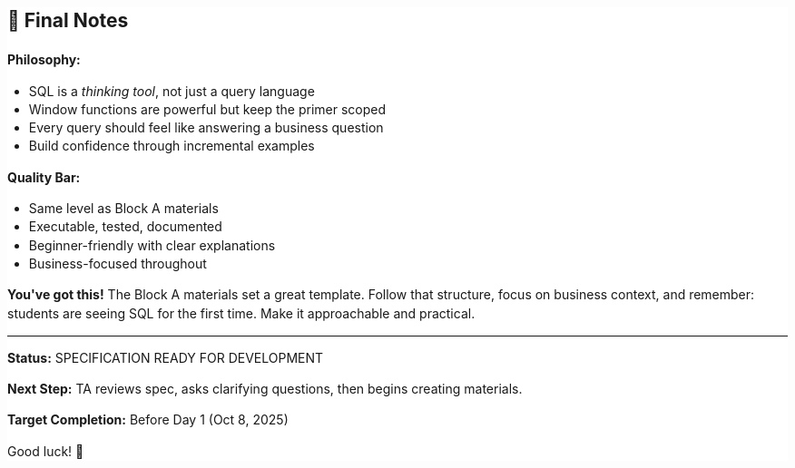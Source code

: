 
## 🎯 Final Notes

**Philosophy:**
- SQL is a *thinking tool*, not just a query language
- Window functions are powerful but keep the primer scoped
- Every query should feel like answering a business question
- Build confidence through incremental examples

**Quality Bar:**
- Same level as Block A materials
- Executable, tested, documented
- Beginner-friendly with clear explanations
- Business-focused throughout

**You've got this!** The Block A materials set a great template. Follow that structure, focus on business context, and remember: students are seeing SQL for the first time. Make it approachable and practical.

---

**Status:** SPECIFICATION READY FOR DEVELOPMENT

**Next Step:** TA reviews spec, asks clarifying questions, then begins creating materials.

**Target Completion:** Before Day 1 (Oct 8, 2025)

Good luck! 🚀
